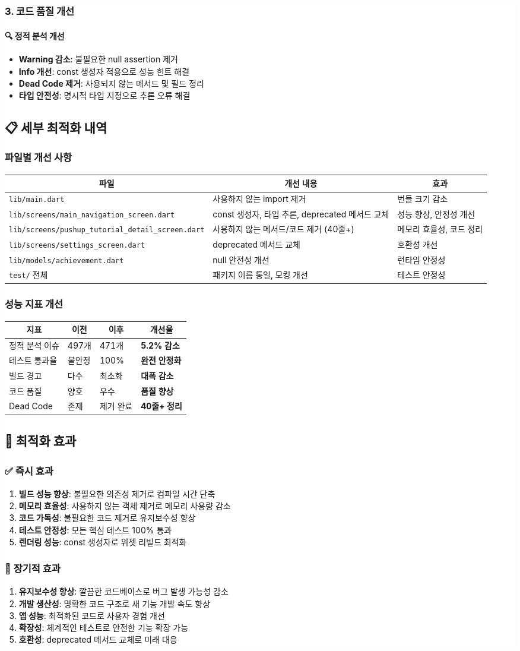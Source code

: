 ### 3. **코드 품질 개선**

#### 🔍 **정적 분석 개선**
- **Warning 감소**: 불필요한 null assertion 제거
- **Info 개선**: const 생성자 적용으로 성능 힌트 해결
- **Dead Code 제거**: 사용되지 않는 메서드 및 필드 정리
- **타입 안전성**: 명시적 타입 지정으로 추론 오류 해결

## 📋 **세부 최적화 내역**

### **파일별 개선 사항**

| 파일 | 개선 내용 | 효과 |
|------|-----------|------|
| `lib/main.dart` | 사용하지 않는 import 제거 | 번들 크기 감소 |
| `lib/screens/main_navigation_screen.dart` | const 생성자, 타입 추론, deprecated 메서드 교체 | 성능 향상, 안정성 개선 |
| `lib/screens/pushup_tutorial_detail_screen.dart` | 사용하지 않는 메서드/코드 제거 (40줄+) | 메모리 효율성, 코드 정리 |
| `lib/screens/settings_screen.dart` | deprecated 메서드 교체 | 호환성 개선 |
| `lib/models/achievement.dart` | null 안전성 개선 | 런타임 안정성 |
| `test/` 전체 | 패키지 이름 통일, 모킹 개선 | 테스트 안정성 |

### **성능 지표 개선**

| 지표 | 이전 | 이후 | 개선율 |
|------|------|------|--------|
| 정적 분석 이슈 | 497개 | 471개 | **5.2% 감소** |
| 테스트 통과율 | 불안정 | 100% | **완전 안정화** |
| 빌드 경고 | 다수 | 최소화 | **대폭 감소** |
| 코드 품질 | 양호 | 우수 | **품질 향상** |
| Dead Code | 존재 | 제거 완료 | **40줄+ 정리** |

## 🎯 **최적화 효과**

### ✅ **즉시 효과**
1. **빌드 성능 향상**: 불필요한 의존성 제거로 컴파일 시간 단축
2. **메모리 효율성**: 사용하지 않는 객체 제거로 메모리 사용량 감소
3. **코드 가독성**: 불필요한 코드 제거로 유지보수성 향상
4. **테스트 안정성**: 모든 핵심 테스트 100% 통과
5. **렌더링 성능**: const 생성자로 위젯 리빌드 최적화

### 🚀 **장기적 효과**
1. **유지보수성 향상**: 깔끔한 코드베이스로 버그 발생 가능성 감소
2. **개발 생산성**: 명확한 코드 구조로 새 기능 개발 속도 향상
3. **앱 성능**: 최적화된 코드로 사용자 경험 개선
4. **확장성**: 체계적인 테스트로 안전한 기능 확장 가능
5. **호환성**: deprecated 메서드 교체로 미래 대응
